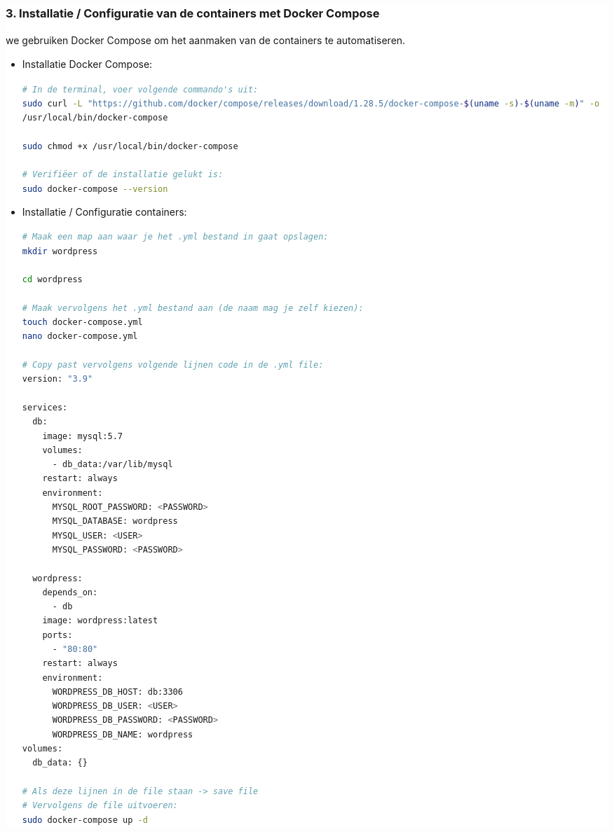 ### **3. Installatie / Configuratie van de containers met Docker Compose**
we gebruiken Docker Compose om het aanmaken van de containers te automatiseren.

-  Installatie Docker Compose:
   ```bash
   # In de terminal, voer volgende commando's uit:
   sudo curl -L "https://github.com/docker/compose/releases/download/1.28.5/docker-compose-$(uname -s)-$(uname -m)" -o /usr/local/bin/docker-compose
   
   sudo chmod +x /usr/local/bin/docker-compose

   # Verifiëer of de installatie gelukt is:
   sudo docker-compose --version
   ```

- Installatie / Configuratie containers:
   ```bash
   # Maak een map aan waar je het .yml bestand in gaat opslagen:
   mkdir wordpress

   cd wordpress

   # Maak vervolgens het .yml bestand aan (de naam mag je zelf kiezen):
   touch docker-compose.yml
   nano docker-compose.yml

   # Copy past vervolgens volgende lijnen code in de .yml file:
   version: "3.9"
   
   services:
     db:
       image: mysql:5.7
       volumes:
         - db_data:/var/lib/mysql
       restart: always
       environment:
         MYSQL_ROOT_PASSWORD: <PASSWORD>
         MYSQL_DATABASE: wordpress
         MYSQL_USER: <USER>
         MYSQL_PASSWORD: <PASSWORD>
   
     wordpress:
       depends_on:
         - db
       image: wordpress:latest
       ports:
         - "80:80"
       restart: always
       environment:
         WORDPRESS_DB_HOST: db:3306
         WORDPRESS_DB_USER: <USER>
         WORDPRESS_DB_PASSWORD: <PASSWORD>
         WORDPRESS_DB_NAME: wordpress
   volumes:
     db_data: {}

   # Als deze lijnen in de file staan -> save file
   # Vervolgens de file uitvoeren: 
   sudo docker-compose up -d
   ```
